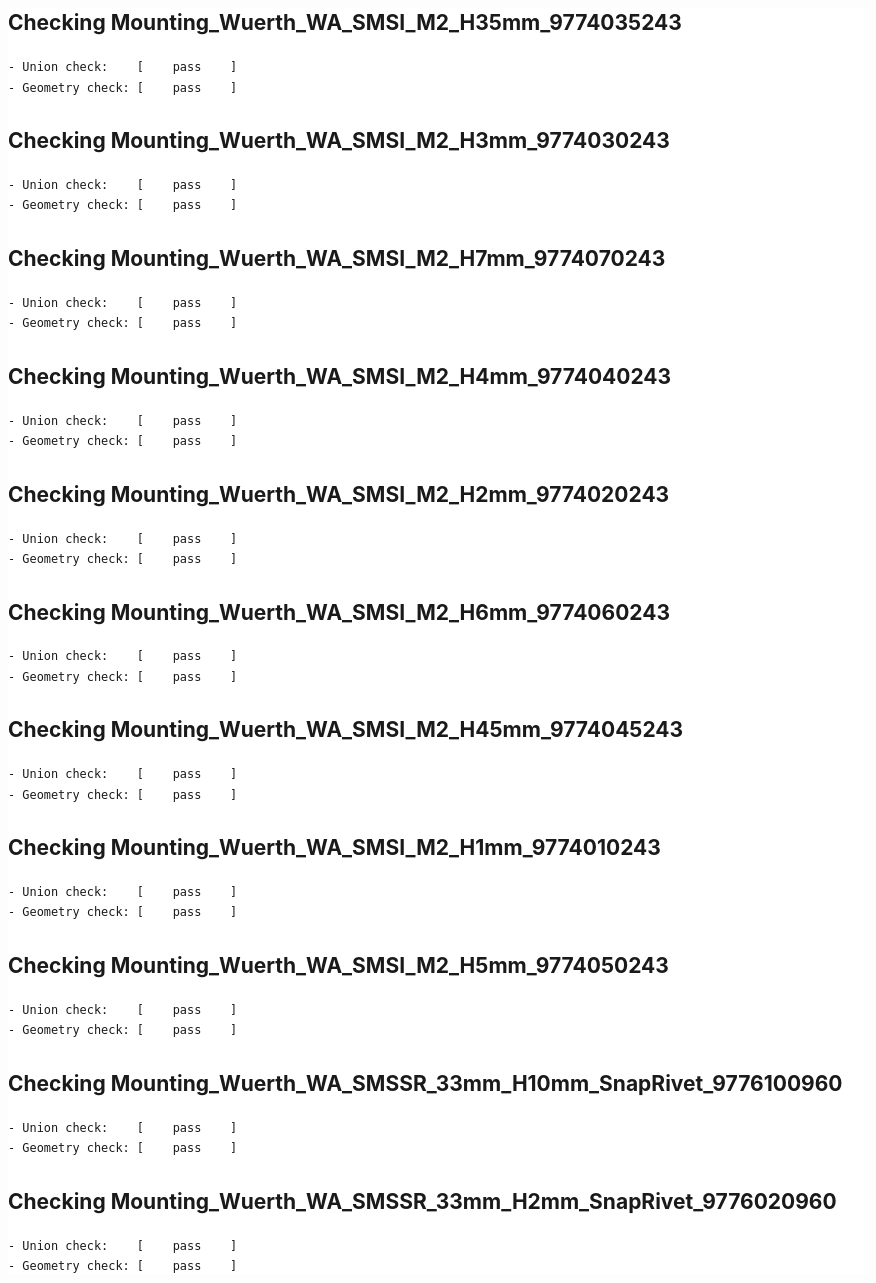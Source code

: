 ## Checking Mounting_Wuerth_WA_SMSI_M2_H35mm_9774035243
	- Union check:    [    pass    ]
	- Geometry check: [    pass    ]

## Checking Mounting_Wuerth_WA_SMSI_M2_H3mm_9774030243
	- Union check:    [    pass    ]
	- Geometry check: [    pass    ]

## Checking Mounting_Wuerth_WA_SMSI_M2_H7mm_9774070243
	- Union check:    [    pass    ]
	- Geometry check: [    pass    ]

## Checking Mounting_Wuerth_WA_SMSI_M2_H4mm_9774040243
	- Union check:    [    pass    ]
	- Geometry check: [    pass    ]

## Checking Mounting_Wuerth_WA_SMSI_M2_H2mm_9774020243
	- Union check:    [    pass    ]
	- Geometry check: [    pass    ]

## Checking Mounting_Wuerth_WA_SMSI_M2_H6mm_9774060243
	- Union check:    [    pass    ]
	- Geometry check: [    pass    ]

## Checking Mounting_Wuerth_WA_SMSI_M2_H45mm_9774045243
	- Union check:    [    pass    ]
	- Geometry check: [    pass    ]

## Checking Mounting_Wuerth_WA_SMSI_M2_H1mm_9774010243
	- Union check:    [    pass    ]
	- Geometry check: [    pass    ]

## Checking Mounting_Wuerth_WA_SMSI_M2_H5mm_9774050243
	- Union check:    [    pass    ]
	- Geometry check: [    pass    ]

## Checking Mounting_Wuerth_WA_SMSSR_33mm_H10mm_SnapRivet_9776100960
	- Union check:    [    pass    ]
	- Geometry check: [    pass    ]

## Checking Mounting_Wuerth_WA_SMSSR_33mm_H2mm_SnapRivet_9776020960
	- Union check:    [    pass    ]
	- Geometry check: [    pass    ]
